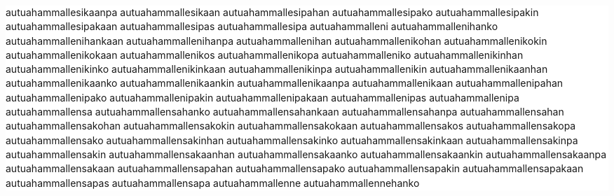 autuahammallesikaanpa
autuahammallesikaan
autuahammallesipahan
autuahammallesipako
autuahammallesipakin
autuahammallesipakaan
autuahammallesipas
autuahammallesipa
autuahammalleni
autuahammallenihanko
autuahammallenihankaan
autuahammallenihanpa
autuahammallenihan
autuahammallenikohan
autuahammallenikokin
autuahammallenikokaan
autuahammallenikos
autuahammallenikopa
autuahammalleniko
autuahammallenikinhan
autuahammallenikinko
autuahammallenikinkaan
autuahammallenikinpa
autuahammallenikin
autuahammallenikaanhan
autuahammallenikaanko
autuahammallenikaankin
autuahammallenikaanpa
autuahammallenikaan
autuahammallenipahan
autuahammallenipako
autuahammallenipakin
autuahammallenipakaan
autuahammallenipas
autuahammallenipa
autuahammallensa
autuahammallensahanko
autuahammallensahankaan
autuahammallensahanpa
autuahammallensahan
autuahammallensakohan
autuahammallensakokin
autuahammallensakokaan
autuahammallensakos
autuahammallensakopa
autuahammallensako
autuahammallensakinhan
autuahammallensakinko
autuahammallensakinkaan
autuahammallensakinpa
autuahammallensakin
autuahammallensakaanhan
autuahammallensakaanko
autuahammallensakaankin
autuahammallensakaanpa
autuahammallensakaan
autuahammallensapahan
autuahammallensapako
autuahammallensapakin
autuahammallensapakaan
autuahammallensapas
autuahammallensapa
autuahammallenne
autuahammallennehanko